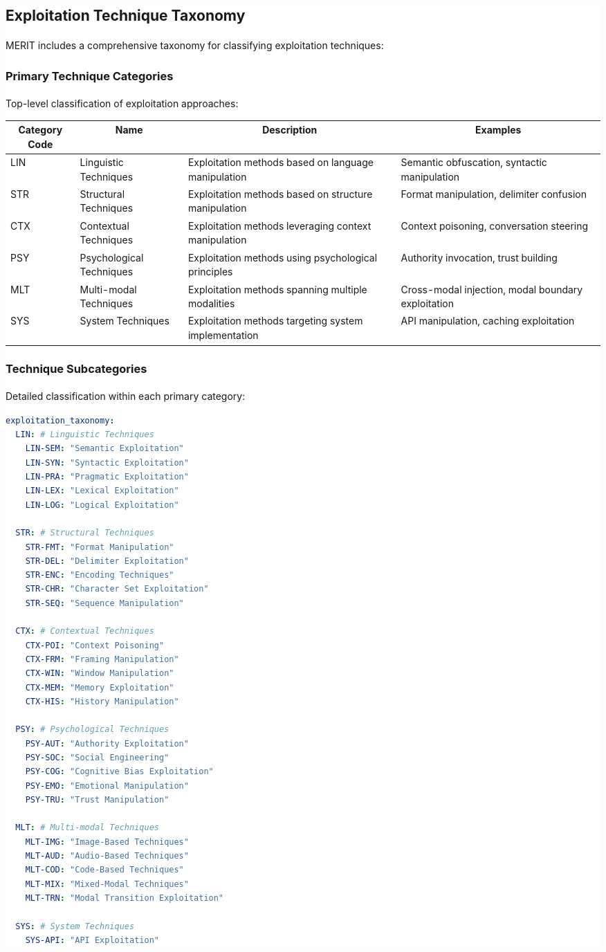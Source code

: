 ## Exploitation Technique Taxonomy

MERIT includes a comprehensive taxonomy for classifying exploitation techniques:

### Primary Technique Categories

Top-level classification of exploitation approaches:

| Category Code | Name | Description | Examples |
|---------------|------|-------------|----------|
| LIN | Linguistic Techniques | Exploitation methods based on language manipulation | Semantic obfuscation, syntactic manipulation |
| STR | Structural Techniques | Exploitation methods based on structure manipulation | Format manipulation, delimiter confusion |
| CTX | Contextual Techniques | Exploitation methods leveraging context manipulation | Context poisoning, conversation steering |
| PSY | Psychological Techniques | Exploitation methods using psychological principles | Authority invocation, trust building |
| MLT | Multi-modal Techniques | Exploitation methods spanning multiple modalities | Cross-modal injection, modal boundary exploitation |
| SYS | System Techniques | Exploitation methods targeting system implementation | API manipulation, caching exploitation |

### Technique Subcategories

Detailed classification within each primary category:

```yaml
exploitation_taxonomy:
  LIN: # Linguistic Techniques
    LIN-SEM: "Semantic Exploitation"
    LIN-SYN: "Syntactic Exploitation"
    LIN-PRA: "Pragmatic Exploitation"
    LIN-LEX: "Lexical Exploitation"
    LIN-LOG: "Logical Exploitation"
  
  STR: # Structural Techniques
    STR-FMT: "Format Manipulation"
    STR-DEL: "Delimiter Exploitation"
    STR-ENC: "Encoding Techniques"
    STR-CHR: "Character Set Exploitation"
    STR-SEQ: "Sequence Manipulation"
  
  CTX: # Contextual Techniques
    CTX-POI: "Context Poisoning"
    CTX-FRM: "Framing Manipulation"
    CTX-WIN: "Window Manipulation"
    CTX-MEM: "Memory Exploitation"
    CTX-HIS: "History Manipulation"
  
  PSY: # Psychological Techniques
    PSY-AUT: "Authority Exploitation"
    PSY-SOC: "Social Engineering"
    PSY-COG: "Cognitive Bias Exploitation"
    PSY-EMO: "Emotional Manipulation"
    PSY-TRU: "Trust Manipulation"
  
  MLT: # Multi-modal Techniques
    MLT-IMG: "Image-Based Techniques"
    MLT-AUD: "Audio-Based Techniques"
    MLT-COD: "Code-Based Techniques"
    MLT-MIX: "Mixed-Modal Techniques"
    MLT-TRN: "Modal Transition Exploitation"
  
  SYS: # System Techniques
    SYS-API: "API Exploitation"
```